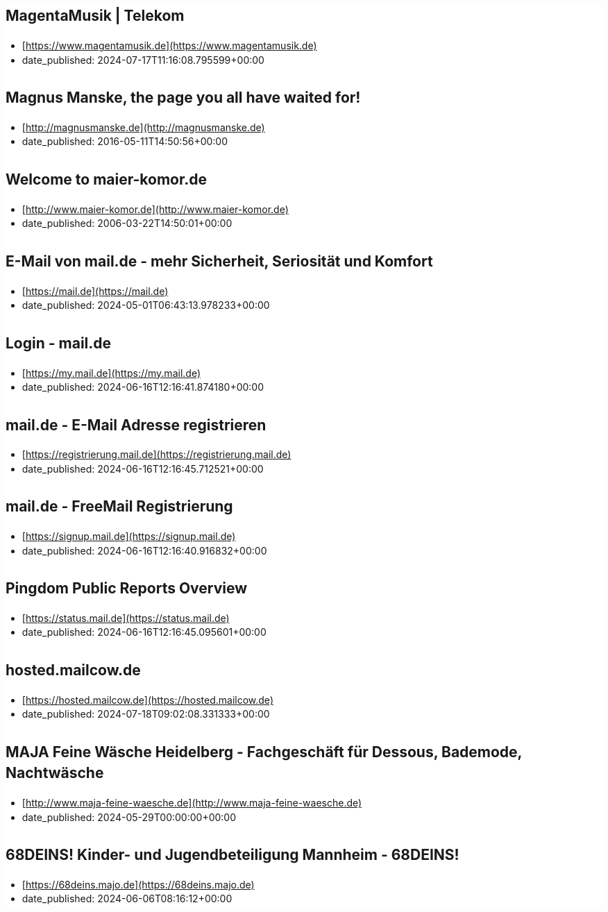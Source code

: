  ## MagentaMusik | Telekom
 - [https://www.magentamusik.de](https://www.magentamusik.de)
 - date_published: 2024-07-17T11:16:08.795599+00:00

 ## Magnus Manske, the page you all have waited for!
 - [http://magnusmanske.de](http://magnusmanske.de)
 - date_published: 2016-05-11T14:50:56+00:00

 ## Welcome to maier-komor.de
 - [http://www.maier-komor.de](http://www.maier-komor.de)
 - date_published: 2006-03-22T14:50:01+00:00

 ## E-Mail von mail.de - mehr Sicherheit, Seriosität und Komfort
 - [https://mail.de](https://mail.de)
 - date_published: 2024-05-01T06:43:13.978233+00:00

 ## Login - mail.de
 - [https://my.mail.de](https://my.mail.de)
 - date_published: 2024-06-16T12:16:41.874180+00:00

 ## mail.de - E-Mail Adresse registrieren
 - [https://registrierung.mail.de](https://registrierung.mail.de)
 - date_published: 2024-06-16T12:16:45.712521+00:00

 ## mail.de - FreeMail Registrierung
 - [https://signup.mail.de](https://signup.mail.de)
 - date_published: 2024-06-16T12:16:40.916832+00:00

 ## Pingdom Public Reports Overview
 - [https://status.mail.de](https://status.mail.de)
 - date_published: 2024-06-16T12:16:45.095601+00:00

 ## hosted.mailcow.de
 - [https://hosted.mailcow.de](https://hosted.mailcow.de)
 - date_published: 2024-07-18T09:02:08.331333+00:00

 ## MAJA Feine Wäsche Heidelberg - Fachgeschäft für Dessous, Bademode, Nachtwäsche
 - [http://www.maja-feine-waesche.de](http://www.maja-feine-waesche.de)
 - date_published: 2024-05-29T00:00:00+00:00

 ## 68DEINS! Kinder- und Jugendbeteiligung Mannheim - 68DEINS!
 - [https://68deins.majo.de](https://68deins.majo.de)
 - date_published: 2024-06-06T08:16:12+00:00
